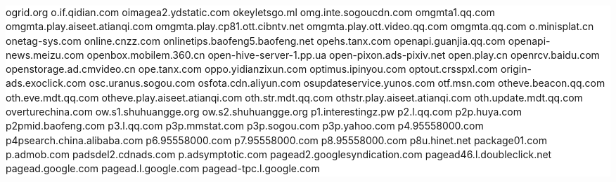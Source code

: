 ogrid.org
o.if.qidian.com
oimagea2.ydstatic.com
okeyletsgo.ml
omg.inte.sogoucdn.com
omgmta1.qq.com
omgmta.play.aiseet.atianqi.com
omgmta.play.cp81.ott.cibntv.net
omgmta.play.ott.video.qq.com
omgmta.qq.com
o.minisplat.cn
onetag-sys.com
online.cnzz.com
onlinetips.baofeng5.baofeng.net
opehs.tanx.com
openapi.guanjia.qq.com
openapi-news.meizu.com
openbox.mobilem.360.cn
open-hive-server-1.pp.ua
open-pixon.ads-pixiv.net
open.play.cn
openrcv.baidu.com
openstorage.ad.cmvideo.cn
ope.tanx.com
oppo.yidianzixun.com
optimus.ipinyou.com
optout.crsspxl.com
origin-ads.exoclick.com
osc.uranus.sogou.com
osfota.cdn.aliyun.com
osupdateservice.yunos.com
otf.msn.com
otheve.beacon.qq.com
oth.eve.mdt.qq.com
otheve.play.aiseet.atianqi.com
oth.str.mdt.qq.com
othstr.play.aiseet.atianqi.com
oth.update.mdt.qq.com
overturechina.com
ow.s1.shuhuangge.org
ow.s2.shuhuangge.org
p1.interestingz.pw
p2.l.qq.com
p2p.huya.com
p2pmid.baofeng.com
p3.l.qq.com
p3p.mmstat.com
p3p.sogou.com
p3p.yahoo.com
p4.95558000.com
p4psearch.china.alibaba.com
p6.95558000.com
p7.95558000.com
p8.95558000.com
p8u.hinet.net
package01.com
p.admob.com
padsdel2.cdnads.com
p.adsymptotic.com
pagead2.googlesyndication.com
pagead46.l.doubleclick.net
pagead.google.com
pagead.l.google.com
pagead-tpc.l.google.com